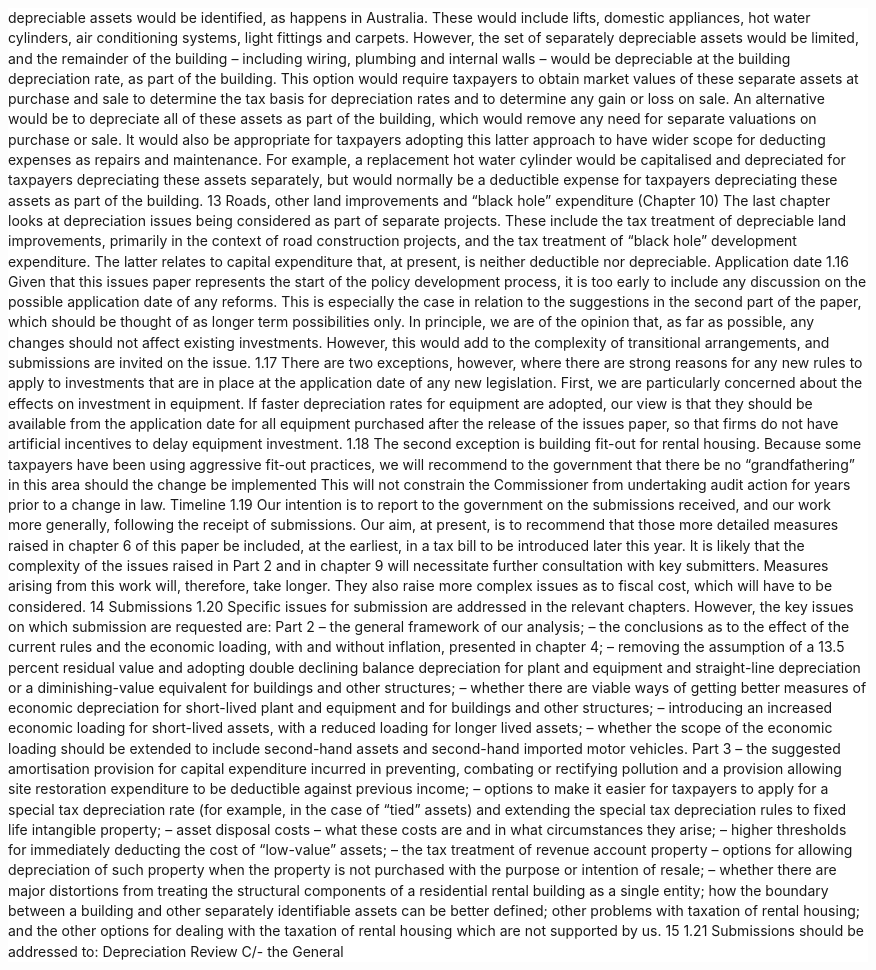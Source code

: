 depreciable assets would be identified, as happens in Australia. These would include lifts, domestic appliances, hot water cylinders, air conditioning systems, light fittings and carpets. However, the set of separately depreciable assets would be limited, and the remainder of the building – including wiring, plumbing and internal walls – would be depreciable at the building depreciation rate, as part of the building. This option would require taxpayers to obtain market values of these separate assets at purchase and sale to determine the tax basis for depreciation rates and to determine any gain or loss on sale. An alternative would be to depreciate all of these assets as part of the building, which would remove any need for separate valuations on purchase or sale. It would also be appropriate for taxpayers adopting this latter approach to have wider scope for deducting expenses as repairs and maintenance. For example, a replacement hot water cylinder would be capitalised and depreciated for taxpayers depreciating these assets separately, but would normally be a deductible expense for taxpayers depreciating these assets as part of the building. 13 Roads, other land improvements and “black hole” expenditure (Chapter 10) The last chapter looks at depreciation issues being considered as part of separate projects. These include the tax treatment of depreciable land improvements, primarily in the context of road construction projects, and the tax treatment of “black hole” development expenditure. The latter relates to capital expenditure that, at present, is neither deductible nor depreciable. Application date 1.16 Given that this issues paper represents the start of the policy development process, it is too early to include any discussion on the possible application date of any reforms. This is especially the case in relation to the suggestions in the second part of the paper, which should be thought of as longer term possibilities only. In principle, we are of the opinion that, as far as possible, any changes should not affect existing investments. However, this would add to the complexity of transitional arrangements, and submissions are invited on the issue. 1.17 There are two exceptions, however, where there are strong reasons for any new rules to apply to investments that are in place at the application date of any new legislation. First, we are particularly concerned about the effects on investment in equipment. If faster depreciation rates for equipment are adopted, our view is that they should be available from the application date for all equipment purchased after the release of the issues paper, so that firms do not have artificial incentives to delay equipment investment. 1.18 The second exception is building fit-out for rental housing. Because some taxpayers have been using aggressive fit-out practices, we will recommend to the government that there be no “grandfathering” in this area should the change be implemented This will not constrain the Commissioner from undertaking audit action for years prior to a change in law. Timeline 1.19 Our intention is to report to the government on the submissions received, and our work more generally, following the receipt of submissions. Our aim, at present, is to recommend that those more detailed measures raised in chapter 6 of this paper be included, at the earliest, in a tax bill to be introduced later this year. It is likely that the complexity of the issues raised in Part 2 and in chapter 9 will necessitate further consultation with key submitters. Measures arising from this work will, therefore, take longer. They also raise more complex issues as to fiscal cost, which will have to be considered. 14 Submissions 1.20 Specific issues for submission are addressed in the relevant chapters. However, the key issues on which submission are requested are: Part 2 – the general framework of our analysis; – the conclusions as to the effect of the current rules and the economic loading, with and without inflation, presented in chapter 4; – removing the assumption of a 13.5 percent residual value and adopting double declining balance depreciation for plant and equipment and straight-line depreciation or a diminishing-value equivalent for buildings and other structures; – whether there are viable ways of getting better measures of economic depreciation for short-lived plant and equipment and for buildings and other structures; – introducing an increased economic loading for short-lived assets, with a reduced loading for longer lived assets; – whether the scope of the economic loading should be extended to include second-hand assets and second-hand imported motor vehicles. Part 3 – the suggested amortisation provision for capital expenditure incurred in preventing, combating or rectifying pollution and a provision allowing site restoration expenditure to be deductible against previous income; – options to make it easier for taxpayers to apply for a special tax depreciation rate (for example, in the case of “tied” assets) and extending the special tax depreciation rules to fixed life intangible property; – asset disposal costs – what these costs are and in what circumstances they arise; – higher thresholds for immediately deducting the cost of “low-value” assets; – the tax treatment of revenue account property – options for allowing depreciation of such property when the property is not purchased with the purpose or intention of resale; – whether there are major distortions from treating the structural components of a residential rental building as a single entity; how the boundary between a building and other separately identifiable assets can be better defined; other problems with taxation of rental housing; and the other options for dealing with the taxation of rental housing which are not supported by us. 15 1.21 Submissions should be addressed to: Depreciation Review C/- the General
